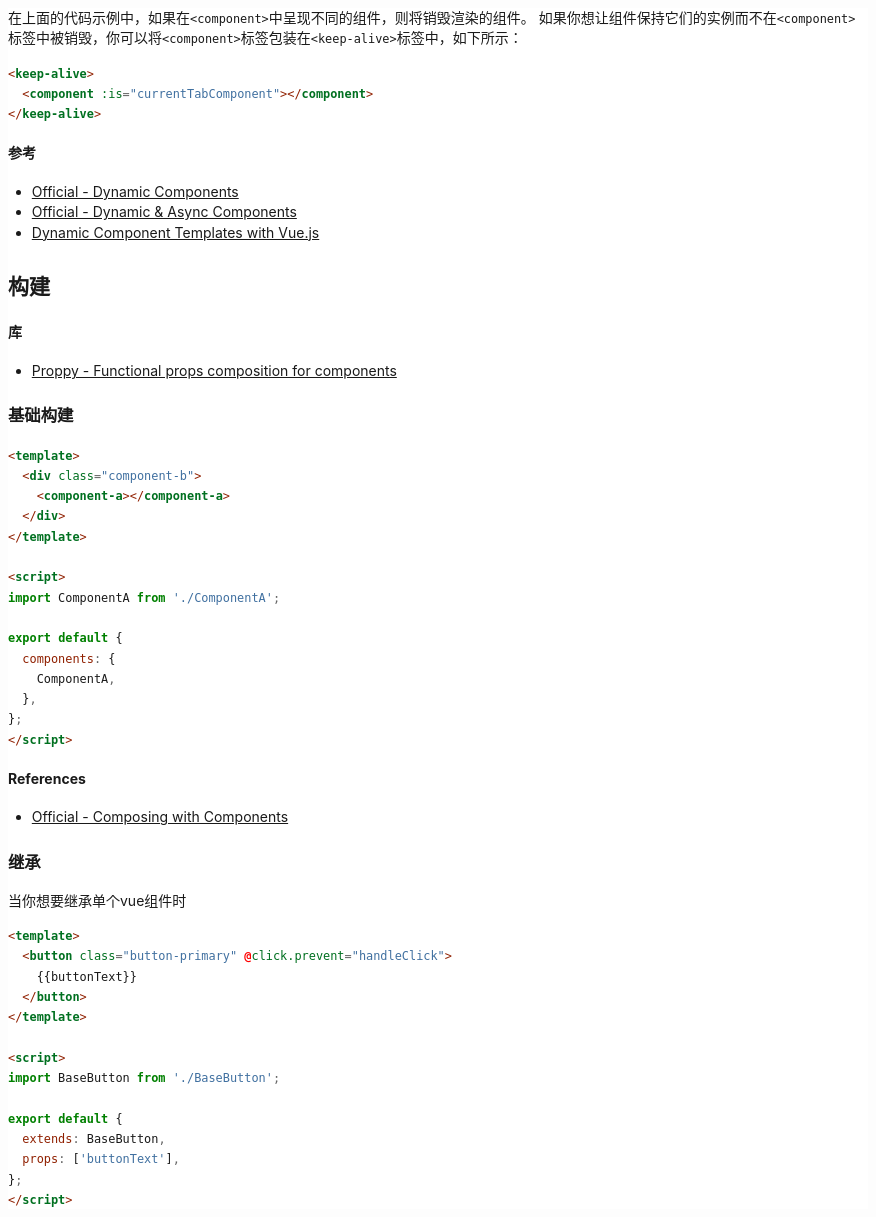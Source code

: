 在上面的代码示例中，如果在`<component>`中呈现不同的组件，则将销毁渲染的组件。 如果你想让组件保持它们的实例而不在`<component>`标签中被销毁，你可以将`<component>`标签包装在`<keep-alive>`标签中，如下所示：

```html
<keep-alive>
  <component :is="currentTabComponent"></component>
</keep-alive>
```

#### 参考

* [Official - Dynamic Components](https://vuejs.org/v2/guide/components.html#Dynamic-Components)
* [Official - Dynamic & Async Components](https://vuejs.org/v2/guide/components-dynamic-async.html)
* [Dynamic Component Templates with Vue.js](https://medium.com/scrumpy/dynamic-component-templates-with-vue-js-d9236ab183bb)

## 构建

#### 库

* [Proppy - Functional props composition for components](https://proppyjs.com/)

### 基础构建

```html
<template>
  <div class="component-b">
    <component-a></component-a>
  </div>
</template>

<script>
import ComponentA from './ComponentA';

export default {
  components: {
    ComponentA,
  },
};
</script>
```

#### References
 
* [Official - Composing with Components](https://vuejs.org/v2/guide/#Composing-with-Components)

### 继承

当你想要继承单个vue组件时

```html
<template>
  <button class="button-primary" @click.prevent="handleClick">
    {{buttonText}}
  </button>
</template>

<script>
import BaseButton from './BaseButton';

export default {
  extends: BaseButton,
  props: ['buttonText'],
};
</script>
```

